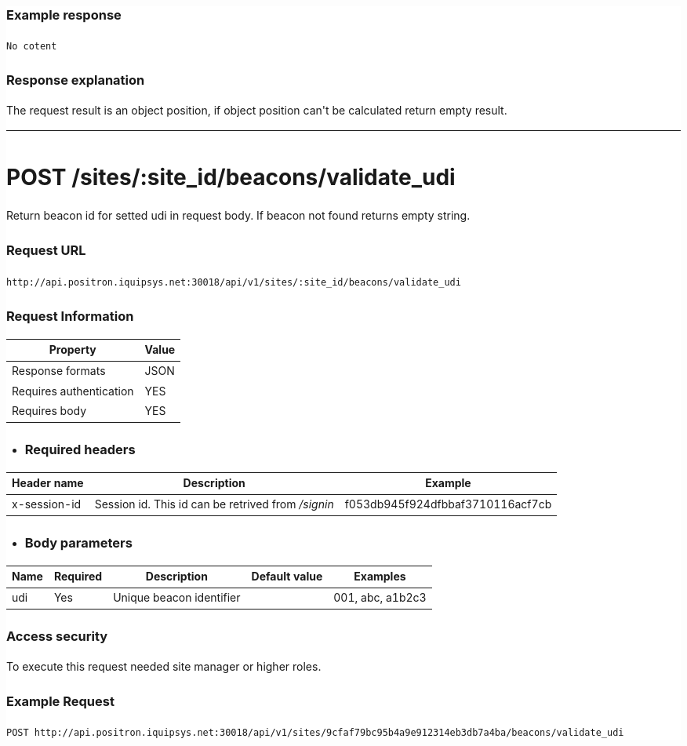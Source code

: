 ### Example response

```
No cotent
```

### Response explanation

The request result is an object position, if object position can't be calculated return empty result.

---

# <a name="validate-udi">POST /sites/:site_id/beacons/validate_udi</a>

Return beacon id for setted udi in request body. If beacon not found returns empty string.

### Request URL

`
http://api.positron.iquipsys.net:30018/api/v1/sites/:site_id/beacons/validate_udi
`

### Request Information

| Property | Value |
|----|----|
| Response formats | JSON |
| Requires authentication | YES |
| Requires body | YES |

- ### Required headers
| Header name | Description | Example |
|----|----|----|
| x-session-id | Session id. This id can be retrived from */signin* | f053db945f924dfbbaf3710116acf7cb |

- ### Body parameters

| Name | Required | Description | Default value | Examples |
|------|----------|-------------|---------------|---------|
| udi | Yes | Unique beacon identifier | | 001, abc, a1b2c3 |

### Access security 

To execute this request needed site manager or higher roles.

### Example Request

`
 POST http://api.positron.iquipsys.net:30018/api/v1/sites/9cfaf79bc95b4a9e912314eb3db7a4ba/beacons/validate_udi
`
